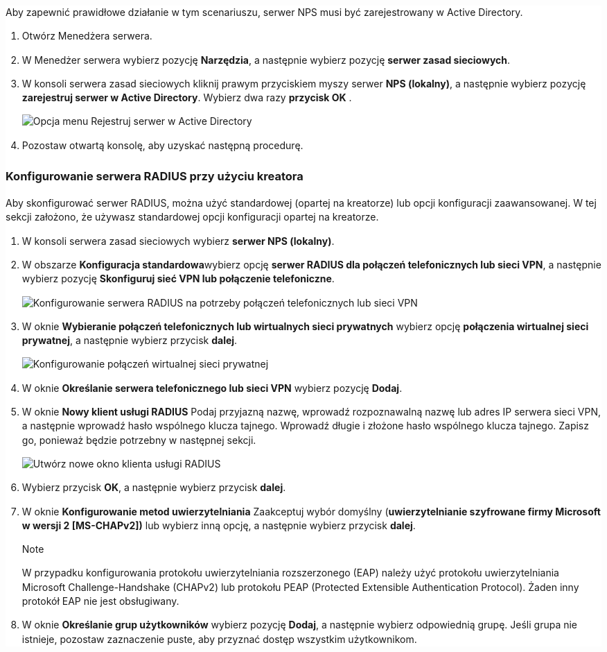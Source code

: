 Aby zapewnić prawidłowe działanie w tym scenariuszu, serwer NPS musi być zarejestrowany w Active Directory.

1. Otwórz Menedżera serwera.

2. W Menedżer serwera wybierz pozycję **Narzędzia**, a następnie wybierz pozycję **serwer zasad sieciowych**.

3. W konsoli serwera zasad sieciowych kliknij prawym przyciskiem myszy serwer **NPS (lokalny)**, a następnie wybierz pozycję **zarejestruj serwer w Active Directory**. Wybierz dwa razy **przycisk OK** .

    ![Opcja menu Rejestruj serwer w Active Directory](./media/howto-mfa-nps-extension-vpn/image2.png)

4. Pozostaw otwartą konsolę, aby uzyskać następną procedurę.

### <a name="use-wizard-to-configure-the-radius-server"></a>Konfigurowanie serwera RADIUS przy użyciu kreatora

Aby skonfigurować serwer RADIUS, można użyć standardowej (opartej na kreatorze) lub opcji konfiguracji zaawansowanej. W tej sekcji założono, że używasz standardowej opcji konfiguracji opartej na kreatorze.

1. W konsoli serwera zasad sieciowych wybierz **serwer NPS (lokalny)**.

2. W obszarze **Konfiguracja standardowa**wybierz opcję **serwer RADIUS dla połączeń telefonicznych lub sieci VPN**, a następnie wybierz pozycję **Skonfiguruj sieć VPN lub połączenie telefoniczne**.

    ![Konfigurowanie serwera RADIUS na potrzeby połączeń telefonicznych lub sieci VPN](./media/howto-mfa-nps-extension-vpn/image3.png)

3. W oknie **Wybieranie połączeń telefonicznych lub wirtualnych sieci prywatnych** wybierz opcję **połączenia wirtualnej sieci prywatnej**, a następnie wybierz przycisk **dalej**.

    ![Konfigurowanie połączeń wirtualnej sieci prywatnej](./media/howto-mfa-nps-extension-vpn/image4.png)

4. W oknie **Określanie serwera telefonicznego lub sieci VPN** wybierz pozycję **Dodaj**.

5. W oknie **Nowy klient usługi RADIUS** Podaj przyjazną nazwę, wprowadź rozpoznawalną nazwę lub adres IP serwera sieci VPN, a następnie wprowadź hasło wspólnego klucza tajnego. Wprowadź długie i złożone hasło wspólnego klucza tajnego. Zapisz go, ponieważ będzie potrzebny w następnej sekcji.

    ![Utwórz nowe okno klienta usługi RADIUS](./media/howto-mfa-nps-extension-vpn/image5.png)

6. Wybierz przycisk **OK**, a następnie wybierz przycisk **dalej**.

7. W oknie **Konfigurowanie metod uwierzytelniania** Zaakceptuj wybór domyślny (**uwierzytelnianie szyfrowane firmy Microsoft w wersji 2 [MS-CHAPv2])** lub wybierz inną opcję, a następnie wybierz przycisk **dalej**.

    > [!NOTE]
    > W przypadku konfigurowania protokołu uwierzytelniania rozszerzonego (EAP) należy użyć protokołu uwierzytelniania Microsoft Challenge-Handshake (CHAPv2) lub protokołu PEAP (Protected Extensible Authentication Protocol). Żaden inny protokół EAP nie jest obsługiwany.

8. W oknie **Określanie grup użytkowników** wybierz pozycję **Dodaj**, a następnie wybierz odpowiednią grupę. Jeśli grupa nie istnieje, pozostaw zaznaczenie puste, aby przyznać dostęp wszystkim użytkownikom.
